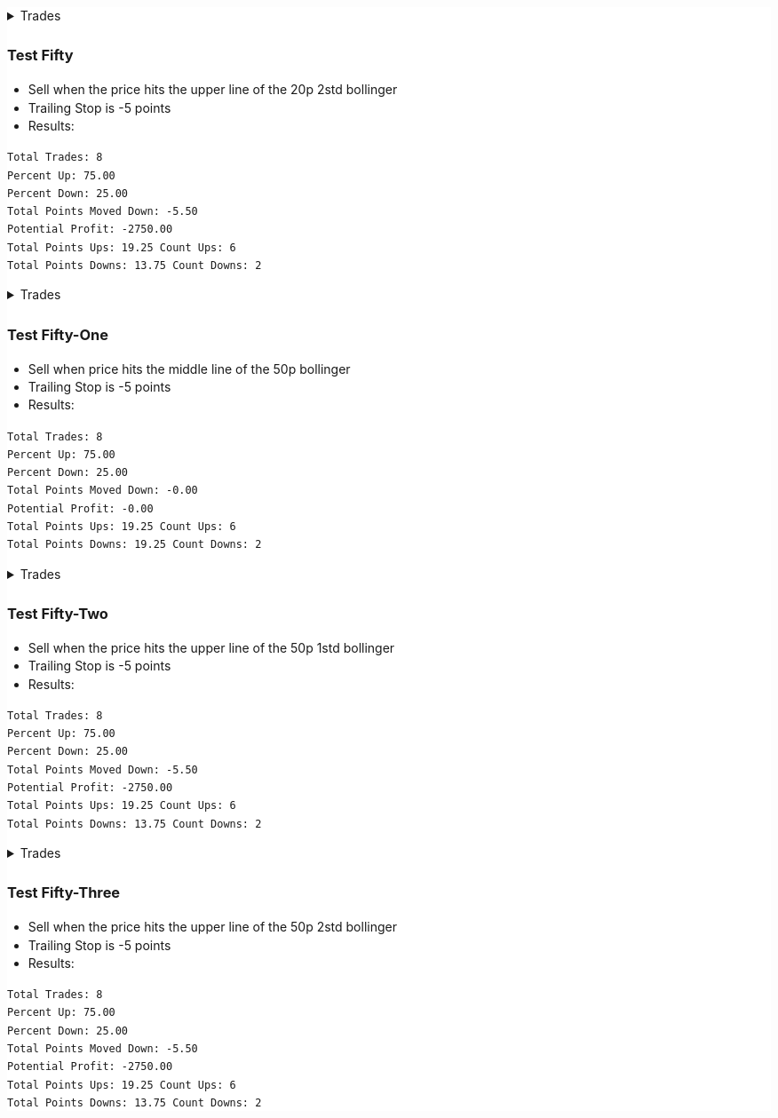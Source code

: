
<details><summary>Trades</summary></details>

### Test Fifty
* Sell when the price hits the upper line of the 20p 2std bollinger
* Trailing Stop is -5 points
* Results:
```
Total Trades: 8
Percent Up: 75.00
Percent Down: 25.00
Total Points Moved Down: -5.50
Potential Profit: -2750.00
Total Points Ups: 19.25 Count Ups: 6
Total Points Downs: 13.75 Count Downs: 2
```

<details><summary>Trades</summary></details>

### Test Fifty-One
* Sell when price hits the middle line of the 50p bollinger
* Trailing Stop is -5 points
* Results:
```
Total Trades: 8
Percent Up: 75.00
Percent Down: 25.00
Total Points Moved Down: -0.00
Potential Profit: -0.00
Total Points Ups: 19.25 Count Ups: 6
Total Points Downs: 19.25 Count Downs: 2
```

<details><summary>Trades</summary></details>

### Test Fifty-Two
* Sell when the price hits the upper line of the 50p 1std bollinger
* Trailing Stop is -5 points
* Results:
```
Total Trades: 8
Percent Up: 75.00
Percent Down: 25.00
Total Points Moved Down: -5.50
Potential Profit: -2750.00
Total Points Ups: 19.25 Count Ups: 6
Total Points Downs: 13.75 Count Downs: 2
```

<details><summary>Trades</summary></details>

### Test Fifty-Three
* Sell when the price hits the upper line of the 50p 2std bollinger
* Trailing Stop is -5 points
* Results:
```
Total Trades: 8
Percent Up: 75.00
Percent Down: 25.00
Total Points Moved Down: -5.50
Potential Profit: -2750.00
Total Points Ups: 19.25 Count Ups: 6
Total Points Downs: 13.75 Count Downs: 2
```
